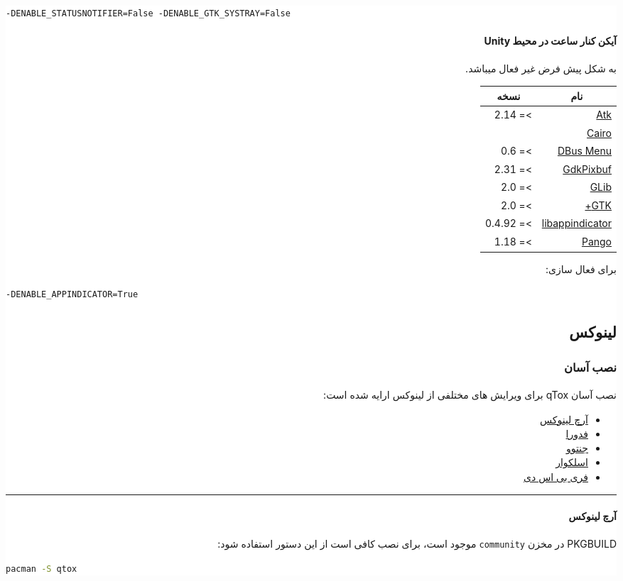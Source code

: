 `-DENABLE_STATUSNOTIFIER=False -DENABLE_GTK_SYSTRAY=False`

<div dir=rtl>

#### آیکن کنار ساعت در محیط Unity

به شکل پیش فرض غیر فعال میباشد.

| نام               | نسخه      |
| ----------------- | --------- |
| [Atk]             | >= 2.14   |
| [Cairo]           |           |
| [DBus Menu]       | >= 0.6    |
| [GdkPixbuf]       | >= 2.31   |
| [GLib]            | >= 2.0    |
| [GTK+]            | >= 2.0    |
| [libappindicator] | >= 0.4.92 |
| [Pango]           | >= 1.18   |

برای فعال سازی:

<div dir=ltr>

`-DENABLE_APPINDICATOR=True`

<div dir=rtl>

## لینوکس

### نصب آسان

نصب آسان qTox برای ویرایش های مختلفی از لینوکس ارایه شده است:

- [آرچ لینوکس](#آرچ-آسان)
- [فدورا](#فدورا-آسان)
- [جنتوو](#جنتو-آسان)
- [اسلکوار](#اسلکوار-آسان)
- [فری بی اس دی](#فری-بی-اس-دی-آسان)

---

<a name="آرچ-آسان" />

#### آرچ لینوکس

PKGBUILD در مخزن `community` موجود است، برای نصب کافی است از این دستور استفاده
شود:

<div dir=ltr>

```bash
pacman -S qtox
```


[atk]: https://wiki.gnome.org/Accessibility
[cairo]: https://www.cairographics.org/
[check]: https://libcheck.github.io/check/
[cmake]: https://cmake.org/
[dbus menu]: https://launchpad.net/libdbusmenu
[ffmpeg]: https://www.ffmpeg.org/
[gcc]: https://gcc.gnu.org/
[gdkpixbuf]: https://developer.gnome.org/gdk-pixbuf/
[glib]: https://wiki.gnome.org/Projects/GLib
[gtk+]: https://www.gtk.org/
[libappindicator]: https://launchpad.net/libappindicator
[libx11]: https://www.x.org/wiki/
[libxscrnsaver]: https://www.x.org/wiki/Releases/ModuleVersions/
[mingw]: http://www.mingw.org/
[openal soft]: http://kcat.strangesoft.net/openal.html
[pango]: http://www.pango.org/
[pkg-config]: https://www.freedesktop.org/wiki/Software/pkg-config/
[qrencode]: https://fukuchi.org/works/qrencode/
[qt]: https://www.qt.io/
[sqlcipher]: https://www.zetetic.net/sqlcipher/
[toxcore]: https://github.com/TokTok/c-toxcore/
[filteraudio]: https://github.com/irungentoo/filter_audio